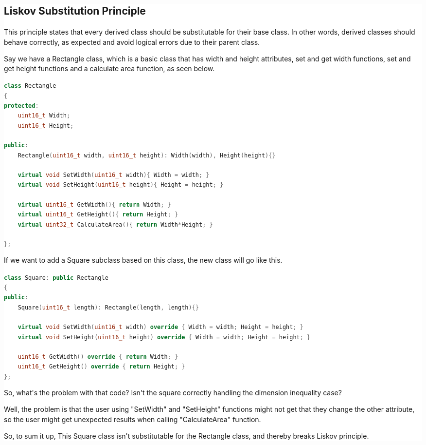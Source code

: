 ## **Liskov Substitution Principle**

This principle states that every derived class should be substitutable for their base class. In other words, derived classes should behave correctly, as expected and avoid logical errors due to their parent class.

Say we have a Rectangle class, which is a basic class that has width and height attributes, set and get width functions, set and get height functions and a calculate area function, as seen below.

```cpp
class Rectangle
{
protected:
	uint16_t Width;
	uint16_t Height;

public:
	Rectangle(uint16_t width, uint16_t height): Width(width), Height(height){}

	virtual void SetWidth(uint16_t width){ Width = width; }
	virtual void SetHeight(uint16_t height){ Height = height; }

	virtual uint16_t GetWidth(){ return Width; }
	virtual uint16_t GetHeight(){ return Height; }
	virtual uint32_t CalculateArea(){ return Width*Height; }

};
```

If we want to add a Square subclass based on this class, the new class will go like this.

```cpp
class Square: public Rectangle
{
public:
	Square(uint16_t length): Rectangle(length, length){}

	virtual void SetWidth(uint16_t width) override { Width = width; Height = height; }
	virtual void SetHeight(uint16_t height) override { Width = width; Height = height; }

	uint16_t GetWidth() override { return Width; }
	uint16_t GetHeight() override { return Height; }
};
```

So, what's the problem with that code? Isn't the square correctly handling the dimension inequality case?

Well, the problem is that the user using "SetWidth" and "SetHeight" functions might not get that they change the other attribute, so the user might get unexpected results when calling "CalculateArea" function.

So, to sum it up, This Square class isn't substitutable for the Rectangle class, and thereby breaks Liskov principle.
